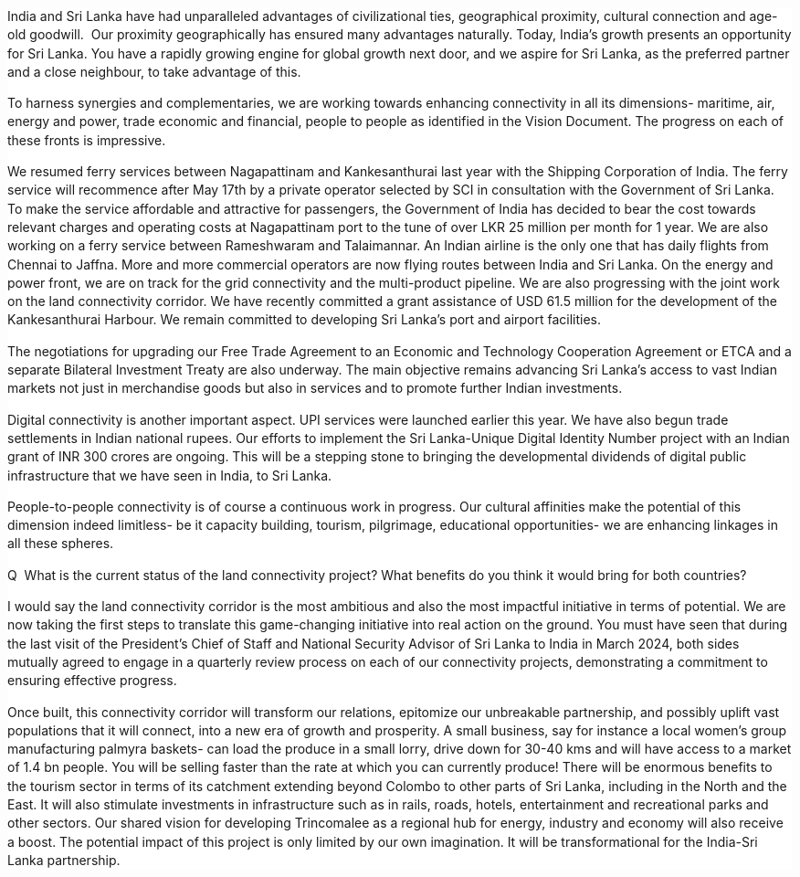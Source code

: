 India and Sri Lanka have had unparalleled advantages of civilizational ties, geographical proximity, cultural connection and age-old goodwill.  Our proximity geographically has ensured many advantages naturally. Today, India’s growth presents an opportunity for Sri Lanka. You have a rapidly growing engine for global growth next door, and we aspire for Sri Lanka, as the preferred partner and a close neighbour, to take advantage of this.

To harness synergies and complementaries, we are working towards enhancing connectivity in all its dimensions- maritime, air, energy and power, trade economic and financial, people to people as identified in the Vision Document. The progress on each of these fronts is impressive.

We resumed ferry services between Nagapattinam and Kankesanthurai last year with the Shipping Corporation of India. The ferry service will recommence after May 17th by a private operator selected by SCI in consultation with the Government of Sri Lanka. To make the service affordable and attractive for passengers, the Government of India has decided to bear the cost towards relevant charges and operating costs at Nagapattinam port to the tune of over LKR 25 million per month for 1 year. We are also working on a ferry service between Rameshwaram and Talaimannar. An Indian airline is the only one that has daily flights from Chennai to Jaffna. More and more commercial operators are now flying routes between India and Sri Lanka. On the energy and power front, we are on track for the grid connectivity and the multi-product pipeline. We are also progressing with the joint work on the land connectivity corridor. We have recently committed a grant assistance of USD 61.5 million for the development of the Kankesanthurai Harbour. We remain committed to developing Sri Lanka’s port and airport facilities. 

The negotiations for upgrading our Free Trade Agreement to an Economic and Technology Cooperation Agreement or ETCA and a separate Bilateral Investment Treaty are also underway. The main objective remains advancing Sri Lanka’s access to vast Indian markets not just in merchandise goods but also in services and to promote further Indian investments.

Digital connectivity is another important aspect. UPI services were launched earlier this year. We have also begun trade settlements in Indian national rupees. Our efforts to implement the Sri Lanka-Unique Digital Identity Number project with an Indian grant of INR 300 crores are ongoing. This will be a stepping stone to bringing the developmental dividends of digital public infrastructure that we have seen in India, to Sri Lanka. 

People-to-people connectivity is of course a continuous work in progress. Our cultural affinities make the potential of this dimension indeed limitless- be it capacity building, tourism, pilgrimage, educational opportunities- we are enhancing linkages in all these spheres.

Q  What is the current status of the land connectivity project? What benefits do you think it would bring for both countries? 

I would say the land connectivity corridor is the most ambitious and also the most impactful initiative in terms of potential. We are now taking the first steps to translate this game-changing initiative into real action on the ground. You must have seen that during the last visit of the President’s Chief of Staff and National Security Advisor of Sri Lanka to India in March 2024, both sides mutually agreed to engage in a quarterly review process on each of our connectivity projects, demonstrating a commitment to ensuring effective progress.

Once built, this connectivity corridor will transform our relations, epitomize our unbreakable partnership, and possibly uplift vast populations that it will connect, into a new era of growth and prosperity. A small business, say for instance a local women’s group manufacturing palmyra baskets- can load the produce in a small lorry, drive down for 30-40 kms and will have access to a market of 1.4 bn people. You will be selling faster than the rate at which you can currently produce! There will be enormous benefits to the tourism sector in terms of its catchment extending beyond Colombo to other parts of Sri Lanka, including in the North and the East. It will also stimulate investments in infrastructure such as in rails, roads, hotels, entertainment and recreational parks and other sectors. Our shared vision for developing Trincomalee as a regional hub for energy, industry and economy will also receive a boost. The potential impact of this project is only limited by our own imagination. It will be transformational for the India-Sri Lanka partnership. 
